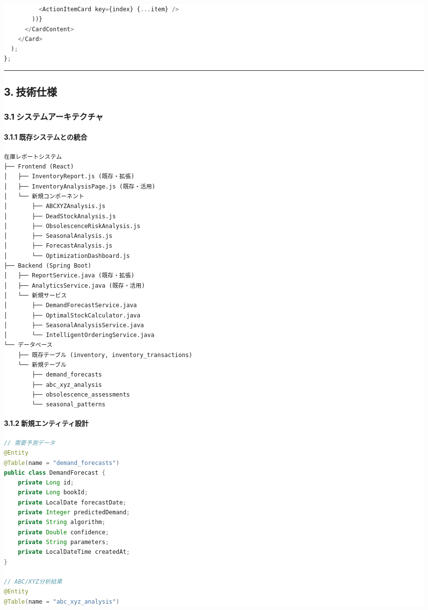 ```javascript
          <ActionItemCard key={index} {...item} />
        ))}
      </CardContent>
    </Card>
  );
};
```

---

## 3. 技術仕様

### 3.1 システムアーキテクチャ

#### 3.1.1 既存システムとの統合
```
在庫レポートシステム
├── Frontend (React)
│   ├── InventoryReport.js (既存・拡張)
│   ├── InventoryAnalysisPage.js (既存・活用)
│   └── 新規コンポーネント
│       ├── ABCXYZAnalysis.js
│       ├── DeadStockAnalysis.js
│       ├── ObsolescenceRiskAnalysis.js
│       ├── SeasonalAnalysis.js
│       ├── ForecastAnalysis.js
│       └── OptimizationDashboard.js
├── Backend (Spring Boot)
│   ├── ReportService.java (既存・拡張)
│   ├── AnalyticsService.java (既存・活用)
│   └── 新規サービス
│       ├── DemandForecastService.java
│       ├── OptimalStockCalculator.java
│       ├── SeasonalAnalysisService.java
│       └── IntelligentOrderingService.java
└── データベース
    ├── 既存テーブル (inventory, inventory_transactions)
    └── 新規テーブル
        ├── demand_forecasts
        ├── abc_xyz_analysis
        ├── obsolescence_assessments
        └── seasonal_patterns
```

#### 3.1.2 新規エンティティ設計
```java
// 需要予測データ
@Entity
@Table(name = "demand_forecasts")
public class DemandForecast {
    private Long id;
    private Long bookId;
    private LocalDate forecastDate;
    private Integer predictedDemand;
    private String algorithm;
    private Double confidence;
    private String parameters;
    private LocalDateTime createdAt;
}

// ABC/XYZ分析結果
@Entity
@Table(name = "abc_xyz_analysis")
```